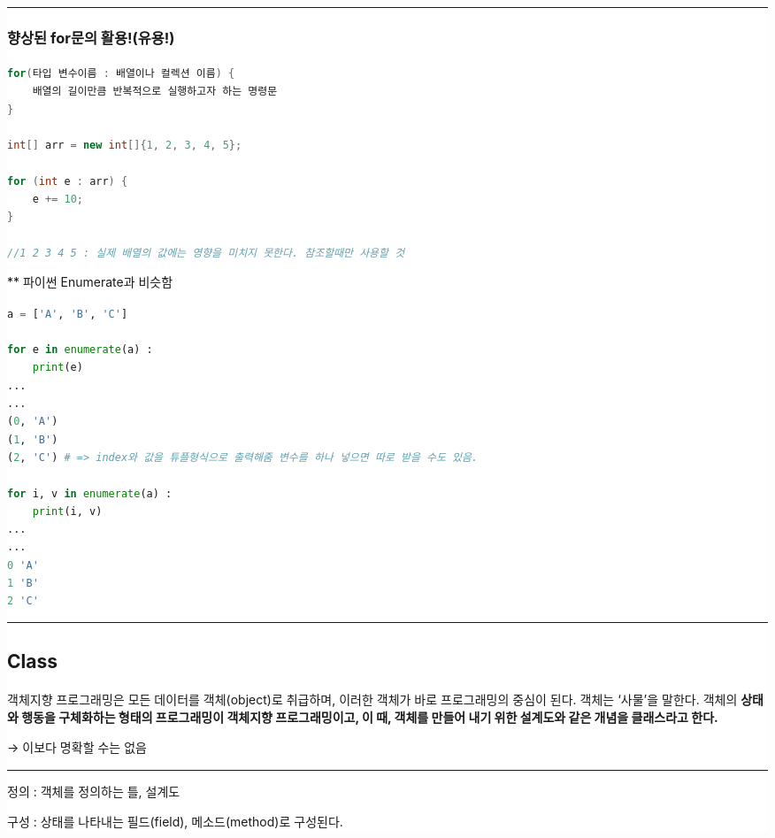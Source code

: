 
---

### 향상된 for문의 활용!(유용!)

```java
for(타입 변수이름 : 배열이나 컬렉션 이름) {
	배열의 길이만큼 반복적으로 실행하고자 하는 명령문
}

int[] arr = new int[]{1, 2, 3, 4, 5};

for (int e : arr) {
    e += 10;
}

//1 2 3 4 5 : 실제 배열의 값에는 영향을 미치지 못한다. 참조할때만 사용할 것
```

** 파이썬 Enumerate과 비슷함

```python
a = ['A', 'B', 'C']

for e in enumerate(a) :
	print(e)
...
...
(0, 'A')
(1, 'B')
(2, 'C') # => index와 값을 튜플형식으로 출력해줌 변수를 하나 넣으면 따로 받을 수도 있음.

for i, v in enumerate(a) :
	print(i, v)
...
...
0 'A'
1 'B'
2 'C'
```

---

## Class

객체지향 프로그래밍은 모든 데이터를 객체(object)로 취급하며, 이러한 객체가 바로 프로그래밍의 중심이 된다. 객체는 ‘사물’을 말한다. 객체의 **상태와 행동을 구체화하는 형태의 프로그래밍이 객체지향 프로그래밍이고, 이 때, 객체를 만들어 내기 위한 설계도와 같은 개념을 클래스라고 한다.**

→ 이보다 명확할 수는 없음

---

정의 : 객체를 정의하는 틀, 설계도

구성 : 상태를 나타내는 필드(field), 메소드(method)로 구성된다.
